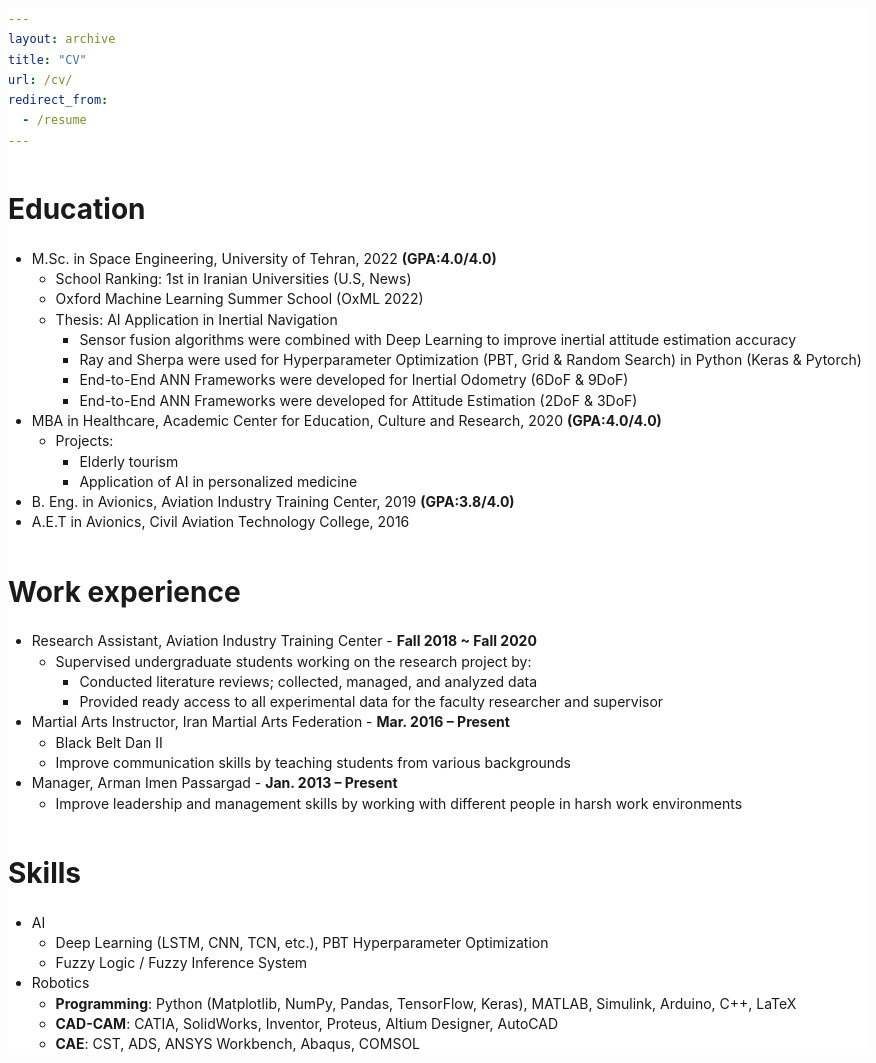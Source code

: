 ```yaml
---
layout: archive
title: "CV"
url: /cv/
redirect_from:
  - /resume
---
```



Education
======
* M.Sc. in Space Engineering, University of Tehran, 2022 **(GPA:4.0/4.0)**
  * School Ranking: 1st in Iranian Universities (U.S, News)
  * Oxford Machine Learning Summer School (OxML 2022)
  * Thesis: AI Application in Inertial Navigation
    * Sensor fusion algorithms were combined with Deep Learning to improve inertial attitude estimation accuracy
    * Ray and Sherpa were used for Hyperparameter Optimization (PBT, Grid & Random Search) in Python (Keras & Pytorch)
    * End-to-End ANN Frameworks were developed for Inertial Odometry (6DoF & 9DoF)
    * End-to-End ANN Frameworks were developed for Attitude Estimation (2DoF & 3DoF)
* MBA in Healthcare, Academic Center for Education, Culture and Research, 2020 **(GPA:4.0/4.0)**
  * Projects:
    * Elderly tourism
    * Application of AI in personalized medicine
* B. Eng. in Avionics, Aviation Industry Training Center, 2019 **(GPA:3.8/4.0)**
* A.E.T in Avionics, Civil Aviation Technology College, 2016

Work experience
======
* Research Assistant, Aviation Industry Training Center - **Fall 2018 ~ Fall 2020**
  * Supervised undergraduate students working on the research project by:
    * Conducted literature reviews; collected, managed, and analyzed data
    * Provided ready access to all experimental data for the faculty researcher and supervisor
* Martial Arts Instructor, Iran Martial Arts Federation - **Mar. 2016 – Present**
  * Black Belt Dan II
  * Improve communication skills by teaching students from various backgrounds
* Manager, Arman Imen Passargad - **Jan. 2013 – Present**
  * Improve leadership and management skills by working with different people in harsh work environments

Skills
======
* AI
  * Deep Learning (LSTM, CNN, TCN, etc.), PBT Hyperparameter Optimization
  * Fuzzy Logic / Fuzzy Inference System
* Robotics
  * **Programming**: Python (Matplotlib, NumPy, Pandas, TensorFlow, Keras), MATLAB, Simulink, Arduino, C++, LaTeX
  * **CAD-CAM**: CATIA, SolidWorks, Inventor, Proteus, Altium Designer, AutoCAD
  * **CAE**: CST, ADS, ANSYS Workbench, Abaqus, COMSOL
